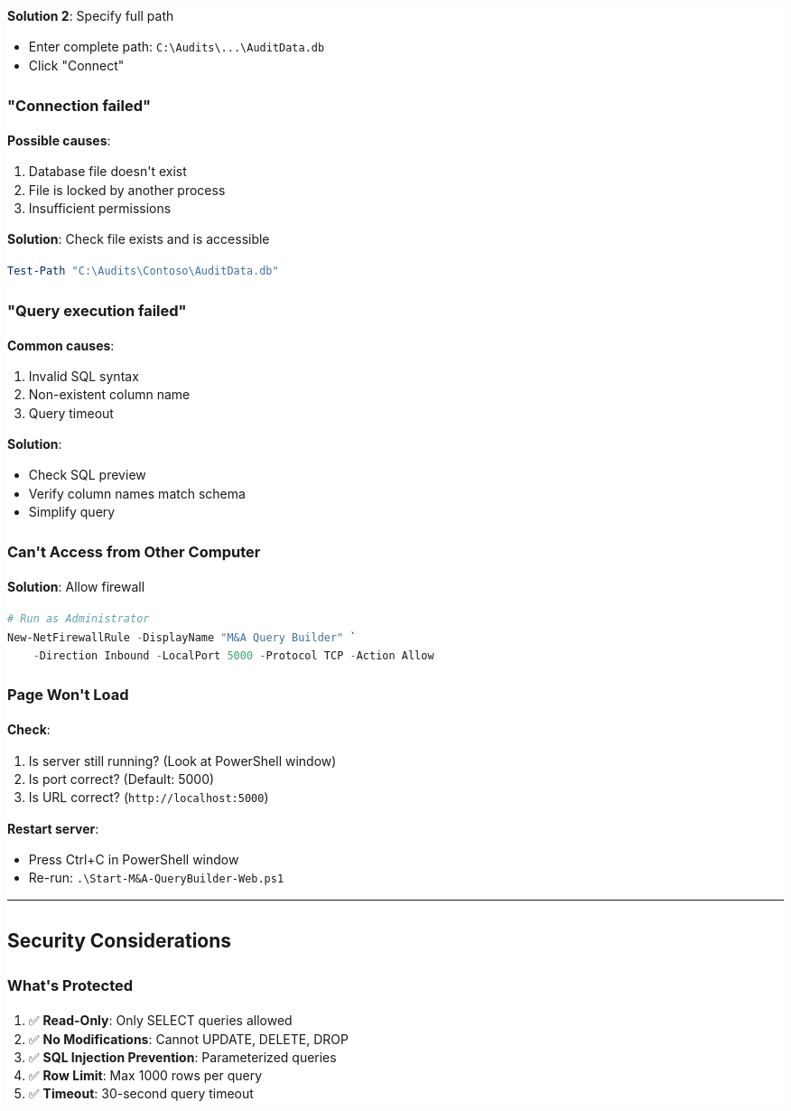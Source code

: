 **Solution 2**: Specify full path
- Enter complete path: `C:\Audits\...\AuditData.db`
- Click "Connect"

### "Connection failed"
**Possible causes**:
1. Database file doesn't exist
2. File is locked by another process
3. Insufficient permissions

**Solution**: Check file exists and is accessible
```powershell
Test-Path "C:\Audits\Contoso\AuditData.db"
```

### "Query execution failed"
**Common causes**:
1. Invalid SQL syntax
2. Non-existent column name
3. Query timeout

**Solution**: 
- Check SQL preview
- Verify column names match schema
- Simplify query

### Can't Access from Other Computer
**Solution**: Allow firewall
```powershell
# Run as Administrator
New-NetFirewallRule -DisplayName "M&A Query Builder" `
    -Direction Inbound -LocalPort 5000 -Protocol TCP -Action Allow
```

### Page Won't Load
**Check**:
1. Is server still running? (Look at PowerShell window)
2. Is port correct? (Default: 5000)
3. Is URL correct? (`http://localhost:5000`)

**Restart server**:
- Press Ctrl+C in PowerShell window
- Re-run: `.\Start-M&A-QueryBuilder-Web.ps1`

---

## Security Considerations

### What's Protected

1. ✅ **Read-Only**: Only SELECT queries allowed
2. ✅ **No Modifications**: Cannot UPDATE, DELETE, DROP
3. ✅ **SQL Injection Prevention**: Parameterized queries
4. ✅ **Row Limit**: Max 1000 rows per query
5. ✅ **Timeout**: 30-second query timeout
